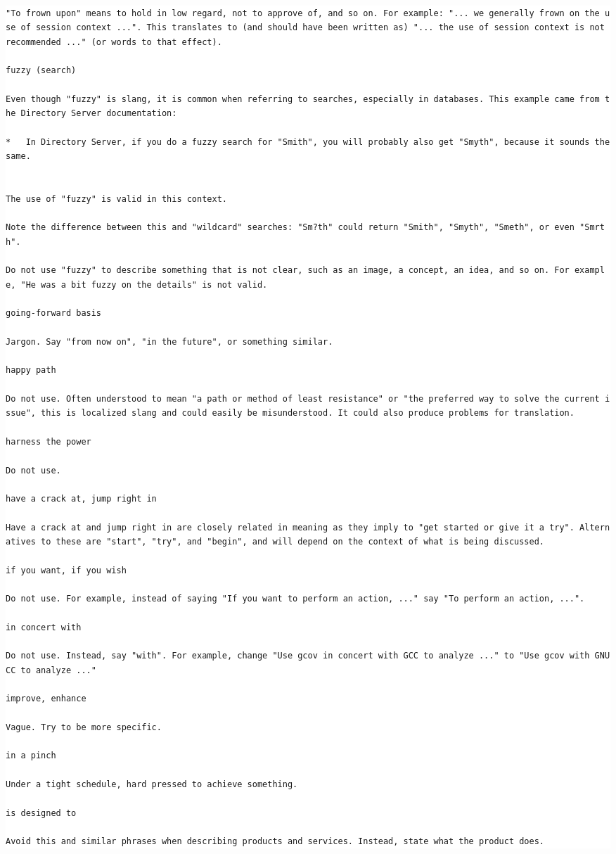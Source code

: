 ```
"To frown upon" means to hold in low regard, not to approve of, and so on. For example: "... we generally frown on the use of session context ...". This translates to (and should have been written as) "... the use of session context is not recommended ..." (or words to that effect).

fuzzy (search)

Even though "fuzzy" is slang, it is common when referring to searches, especially in databases. This example came from the Directory Server documentation:

*   In Directory Server, if you do a fuzzy search for "Smith", you will probably also get "Smyth", because it sounds the same.
    

The use of "fuzzy" is valid in this context.

Note the difference between this and "wildcard" searches: "Sm?th" could return "Smith", "Smyth", "Smeth", or even "Smrth".

Do not use "fuzzy" to describe something that is not clear, such as an image, a concept, an idea, and so on. For example, "He was a bit fuzzy on the details" is not valid.

going-forward basis

Jargon. Say "from now on", "in the future", or something similar.

happy path

Do not use. Often understood to mean "a path or method of least resistance" or "the preferred way to solve the current issue", this is localized slang and could easily be misunderstood. It could also produce problems for translation.

harness the power

Do not use.

have a crack at, jump right in

Have a crack at and jump right in are closely related in meaning as they imply to "get started or give it a try". Alternatives to these are "start", "try", and "begin", and will depend on the context of what is being discussed.

if you want, if you wish

Do not use. For example, instead of saying "If you want to perform an action, ..." say "To perform an action, ...".

in concert with

Do not use. Instead, say "with". For example, change "Use gcov in concert with GCC to analyze ..." to "Use gcov with GNU CC to analyze ..."

improve, enhance

Vague. Try to be more specific.

in a pinch

Under a tight schedule, hard pressed to achieve something.

is designed to

Avoid this and similar phrases when describing products and services. Instead, state what the product does.
```